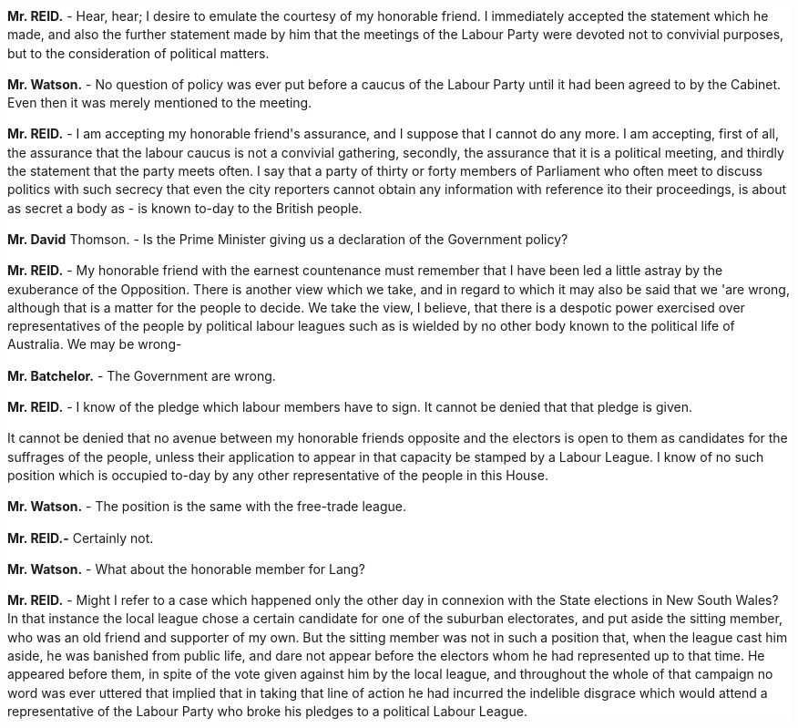 
 **Mr. REID.** - Hear, hear; I desire to emulate the courtesy of my honorable friend. I immediately accepted the statement which he made, and also the further statement made by him that the meetings of the Labour Party were devoted not to convivial purposes, but to the consideration of political matters. 


 **Mr. Watson.** - No question of policy was ever put before a caucus of the Labour Party until it had been agreed to by the Cabinet. Even then it was merely mentioned to the meeting. 


 **Mr. REID.** - I am accepting my honorable friend's assurance, and I suppose that I cannot do any more. I am accepting, first of all, the assurance that the labour caucus is not a convivial gathering, secondly, the assurance that it is a political meeting, and thirdly the statement that the party meets often. I say that a party of thirty or forty members of Parliament who often meet to discuss politics with such secrecy that even the city reporters cannot obtain any information with reference ito their proceedings, is about as secret a body as - is known to-day to the British people. 


 **Mr. David** Thomson. - Is the Prime Minister giving us a declaration of the Government policy? 


 **Mr. REID.** - My honorable friend with the earnest countenance must remember that I have been led a little astray by the exuberance of the Opposition. There is another view which we take, and in regard to which it may also be said that we 'are wrong, although that is a matter for the people to decide. We take the view, I believe, that there is a despotic power exercised over representatives of the people by political labour leagues such as is wielded by no other body known to the political life of Australia. We may be wrong- 


 **Mr. Batchelor.** - The Government are wrong. 


 **Mr. REID.** - I know of the pledge which labour members have to sign. It cannot be denied that that pledge is given. 

It cannot be denied that no avenue between my honorable friends opposite and the electors is open to them as candidates for the suffrages of the people, unless their application to appear in that capacity be stamped by a Labour League. I know of no such position which is occupied to-day by any other representative of the people in this House. 


 **Mr. Watson.** - The position is the same with the free-trade league. 


 **Mr. REID.-** Certainly not. 


 **Mr. Watson.** - What about the honorable member for Lang? 


 **Mr. REID.** - Might I refer to a case which happened only the other day in connexion with the State elections in New South Wales? In that instance the local league chose a certain candidate for one of the suburban electorates, and put aside the sitting member, who was an old friend and supporter of my own. But the sitting member was not in such a position that, when the league cast him aside, he was banished from public life, and dare not appear before the electors whom he had represented up to that time. He appeared before them, in spite of the vote given against him by the local league, and throughout the whole of that campaign no word was ever uttered that implied that in taking that line of action he had incurred the indelible disgrace which would attend a representative of the Labour Party who broke his pledges to a political Labour League. 
